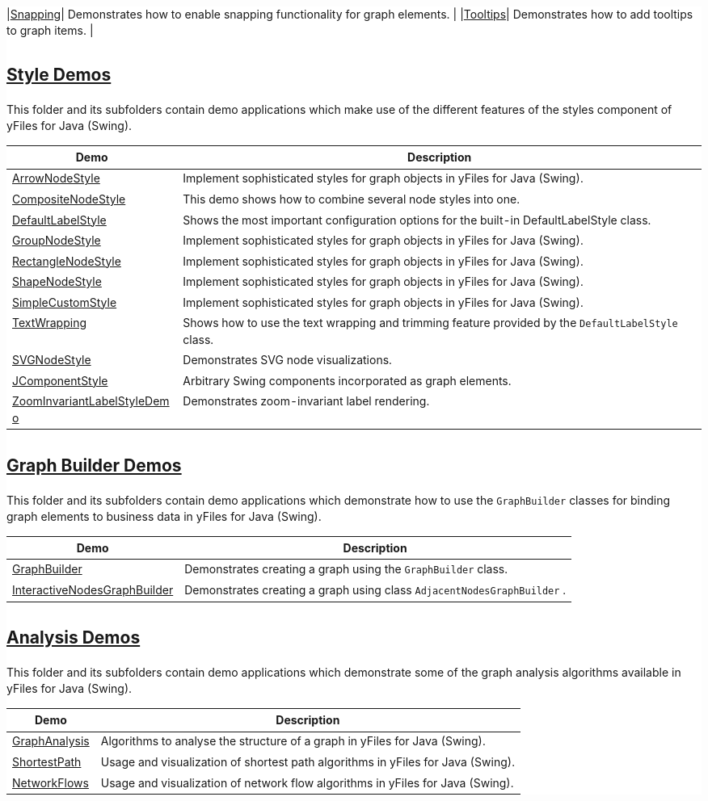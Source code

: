 |[Snapping](demos/src/viewer/snapping/)| Demonstrates how to enable snapping functionality for graph elements. |
|[Tooltips](demos/src/viewer/tooltips/)| Demonstrates how to add tooltips to graph items. |
  
## [Style Demos](demos/src/style/)

  

 This folder and its subfolders contain demo applications which make use of the different features of the styles component of yFiles for Java (Swing).   

| Demo | Description |
|------|-------------|
|[ArrowNodeStyle](demos/src/style/arrownodestyle/)| Implement sophisticated styles for graph objects in yFiles for Java (Swing). |
|[CompositeNodeStyle](demos/src/style/compositenodestyle/)| This demo shows how to combine several node styles into one. |
|[DefaultLabelStyle](demos/src/style/defaultlabelstyle/)| Shows the most important configuration options for the built-in DefaultLabelStyle class. |
|[GroupNodeStyle](demos/src/style/groupnodestyle/)| Implement sophisticated styles for graph objects in yFiles for Java (Swing). |
|[RectangleNodeStyle](demos/src/style/rectanglenodestyle/)| Implement sophisticated styles for graph objects in yFiles for Java (Swing). |
|[ShapeNodeStyle](demos/src/style/shapenodestyle/)| Implement sophisticated styles for graph objects in yFiles for Java (Swing). |
|[SimpleCustomStyle](demos/src/style/simplecustomstyle/)| Implement sophisticated styles for graph objects in yFiles for Java (Swing). |
|[TextWrapping](demos/src/style/textwrapping/)| Shows how to use the text wrapping and trimming feature provided by the `DefaultLabelStyle` class. |
|[SVGNodeStyle](demos/src-svg/style/svgnodestyle/)| Demonstrates SVG node visualizations. |
|[JComponentStyle](demos/src/style/jcomponentstyle/)| Arbitrary Swing components incorporated as graph elements. |
|[ZoomInvariantLabelStyleDemo](demos/src/style/zoominvariantlabelstyle/)| Demonstrates zoom-invariant label rendering. |
  
## [Graph Builder Demos](demos/src/builder/)

  

 This folder and its subfolders contain demo applications which demonstrate how to use the `GraphBuilder` classes for binding graph elements to business data in yFiles for Java (Swing).   

| Demo | Description |
|------|-------------|
|[GraphBuilder](demos/src/builder/graphbuilder/)| Demonstrates creating a graph using the `GraphBuilder` class. |
|[InteractiveNodesGraphBuilder](demos/src/builder/interactivenodesgraphbuilder/)| Demonstrates creating a graph using class `AdjacentNodesGraphBuilder` . |
  
## [Analysis Demos](demos/src/analysis/)

  

 This folder and its subfolders contain demo applications which demonstrate some of the graph analysis algorithms available in yFiles for Java (Swing).   

| Demo | Description |
|------|-------------|
|[GraphAnalysis](demos/src/analysis/graphanalysis/)| Algorithms to analyse the structure of a graph in yFiles for Java (Swing). |
|[ShortestPath](demos/src/analysis/shortestpath/)| Usage and visualization of shortest path algorithms in yFiles for Java (Swing). |
|[NetworkFlows](demos/src/analysis/networkflows/)| Usage and visualization of network flow algorithms in yFiles for Java (Swing). |
  